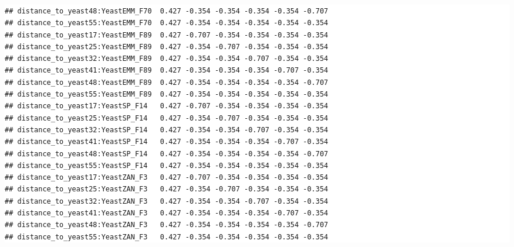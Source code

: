     ## distance_to_yeast48:YeastEMM_F70  0.427 -0.354 -0.354 -0.354 -0.354 -0.707
    ## distance_to_yeast55:YeastEMM_F70  0.427 -0.354 -0.354 -0.354 -0.354 -0.354
    ## distance_to_yeast17:YeastEMM_F89  0.427 -0.707 -0.354 -0.354 -0.354 -0.354
    ## distance_to_yeast25:YeastEMM_F89  0.427 -0.354 -0.707 -0.354 -0.354 -0.354
    ## distance_to_yeast32:YeastEMM_F89  0.427 -0.354 -0.354 -0.707 -0.354 -0.354
    ## distance_to_yeast41:YeastEMM_F89  0.427 -0.354 -0.354 -0.354 -0.707 -0.354
    ## distance_to_yeast48:YeastEMM_F89  0.427 -0.354 -0.354 -0.354 -0.354 -0.707
    ## distance_to_yeast55:YeastEMM_F89  0.427 -0.354 -0.354 -0.354 -0.354 -0.354
    ## distance_to_yeast17:YeastSP_F14   0.427 -0.707 -0.354 -0.354 -0.354 -0.354
    ## distance_to_yeast25:YeastSP_F14   0.427 -0.354 -0.707 -0.354 -0.354 -0.354
    ## distance_to_yeast32:YeastSP_F14   0.427 -0.354 -0.354 -0.707 -0.354 -0.354
    ## distance_to_yeast41:YeastSP_F14   0.427 -0.354 -0.354 -0.354 -0.707 -0.354
    ## distance_to_yeast48:YeastSP_F14   0.427 -0.354 -0.354 -0.354 -0.354 -0.707
    ## distance_to_yeast55:YeastSP_F14   0.427 -0.354 -0.354 -0.354 -0.354 -0.354
    ## distance_to_yeast17:YeastZAN_F3   0.427 -0.707 -0.354 -0.354 -0.354 -0.354
    ## distance_to_yeast25:YeastZAN_F3   0.427 -0.354 -0.707 -0.354 -0.354 -0.354
    ## distance_to_yeast32:YeastZAN_F3   0.427 -0.354 -0.354 -0.707 -0.354 -0.354
    ## distance_to_yeast41:YeastZAN_F3   0.427 -0.354 -0.354 -0.354 -0.707 -0.354
    ## distance_to_yeast48:YeastZAN_F3   0.427 -0.354 -0.354 -0.354 -0.354 -0.707
    ## distance_to_yeast55:YeastZAN_F3   0.427 -0.354 -0.354 -0.354 -0.354 -0.354